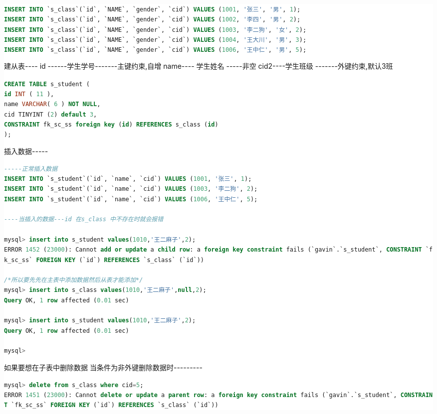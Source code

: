 ```sql
INSERT INTO `s_class`(`id`, `NAME`, `gender`, `cid`) VALUES (1001, '张三', '男', 1);
INSERT INTO `s_class`(`id`, `NAME`, `gender`, `cid`) VALUES (1002, '李四', '男', 2);
INSERT INTO `s_class`(`id`, `NAME`, `gender`, `cid`) VALUES (1003, '李二狗', '女', 2);
INSERT INTO `s_class`(`id`, `NAME`, `gender`, `cid`) VALUES (1004, '王大川', '男', 3);
INSERT INTO `s_class`(`id`, `NAME`, `gender`, `cid`) VALUES (1006, '王中仁', '男', 5);

```

建从表----
id ------学生学号-------主键约束,自增
name---- 学生姓名   -----非空
cid2----学生班级  -------外键约束,默认3班

```sql
CREATE TABLE s_student ( 
id INT ( 11 ), 
name VARCHAR( 6 ) NOT NULL, 
cid TINYINT (2) default 3,
CONSTRAINT fk_sc_ss foreign key (id) REFERENCES s_class (id)
);
```

插入数据-----

```sql
-----正常插入数据
INSERT INTO `s_student`(`id`, `name`, `cid`) VALUES (1001, '张三', 1);
INSERT INTO `s_student`(`id`, `name`, `cid`) VALUES (1003, '李二狗', 2);
INSERT INTO `s_student`(`id`, `name`, `cid`) VALUES (1006, '王中仁', 5);

----当插入的数据---id 在s_class 中不存在时就会报错

mysql> insert into s_student values(1010,'王二麻子',2);
ERROR 1452 (23000): Cannot add or update a child row: a foreign key constraint fails (`gavin`.`s_student`, CONSTRAINT `fk_sc_ss` FOREIGN KEY (`id`) REFERENCES `s_class` (`id`))

/*所以要先先在主表中添加数据然后从表才能添加*/
mysql> insert into s_class values(1010,'王二麻子',null,2);
Query OK, 1 row affected (0.01 sec)

mysql> insert into s_student values(1010,'王二麻子',2);
Query OK, 1 row affected (0.01 sec)

mysql>

```

如果要想在子表中删除数据
当条件为非外键删除数据时---------

```sql
mysql> delete from s_class where cid=5;
ERROR 1451 (23000): Cannot delete or update a parent row: a foreign key constraint fails (`gavin`.`s_student`, CONSTRAINT `fk_sc_ss` FOREIGN KEY (`id`) REFERENCES `s_class` (`id`))
```
